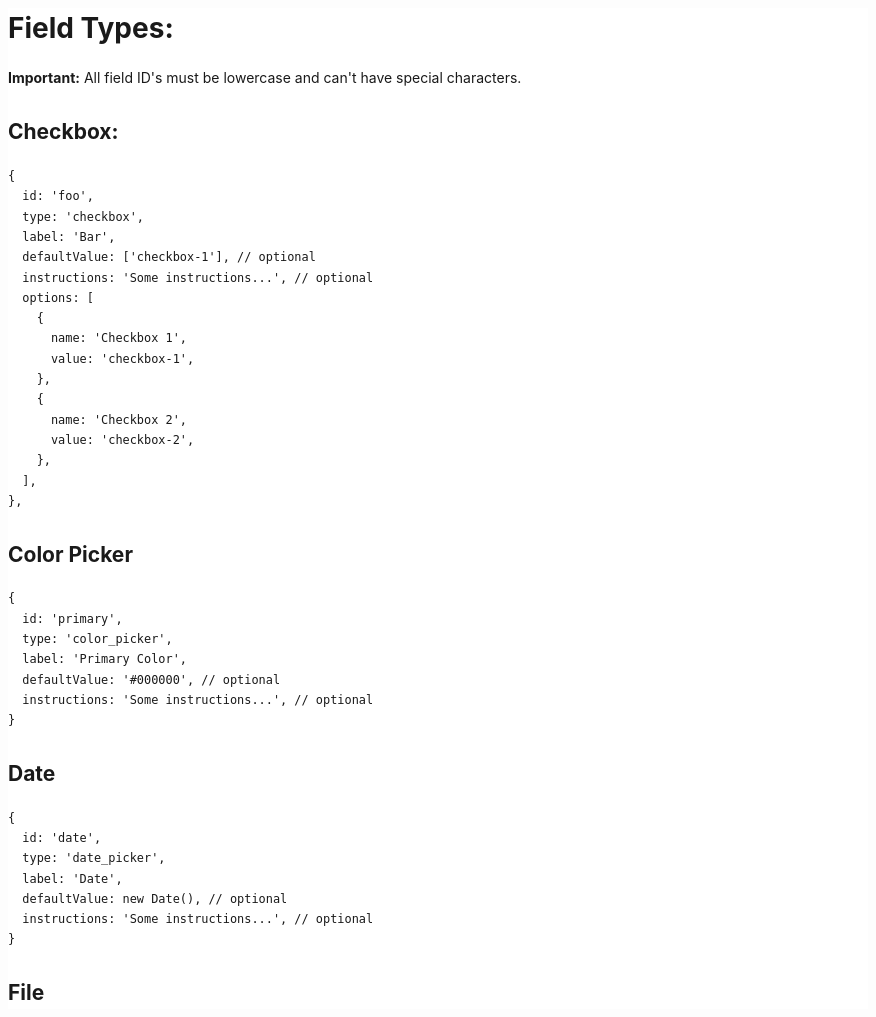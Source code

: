 # Field Types:

**Important:** All field ID's must be lowercase and can't have special characters.

## Checkbox:

```
{
  id: 'foo',
  type: 'checkbox',
  label: 'Bar',
  defaultValue: ['checkbox-1'], // optional
  instructions: 'Some instructions...', // optional
  options: [
    {
      name: 'Checkbox 1',
      value: 'checkbox-1',
    },
    {
      name: 'Checkbox 2',
      value: 'checkbox-2',
    },
  ],
},
```

## Color Picker

```
{
  id: 'primary',
  type: 'color_picker',
  label: 'Primary Color',
  defaultValue: '#000000', // optional
  instructions: 'Some instructions...', // optional
}
```

## Date

```
{
  id: 'date',
  type: 'date_picker',
  label: 'Date',
  defaultValue: new Date(), // optional
  instructions: 'Some instructions...', // optional
}
```

## File
